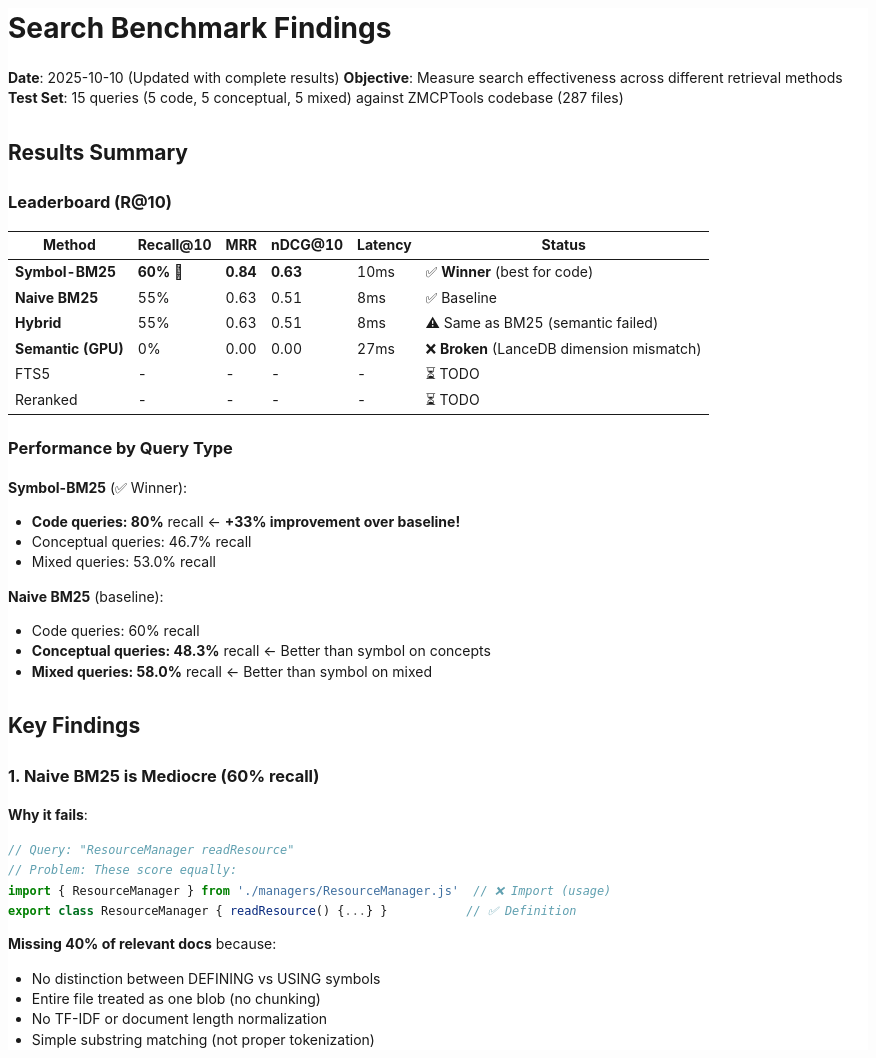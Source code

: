 # Search Benchmark Findings

**Date**: 2025-10-10 (Updated with complete results)
**Objective**: Measure search effectiveness across different retrieval methods
**Test Set**: 15 queries (5 code, 5 conceptual, 5 mixed) against ZMCPTools codebase (287 files)

## Results Summary

### Leaderboard (R@10)

| Method | Recall@10 | MRR | nDCG@10 | Latency | Status |
|--------|-----------|-----|---------|---------|--------|
| **Symbol-BM25** | **60%** 👑 | **0.84** | **0.63** | 10ms | ✅ **Winner** (best for code) |
| **Naive BM25** | 55% | 0.63 | 0.51 | 8ms | ✅ Baseline |
| **Hybrid** | 55% | 0.63 | 0.51 | 8ms | ⚠️ Same as BM25 (semantic failed) |
| **Semantic (GPU)** | 0% | 0.00 | 0.00 | 27ms | ❌ **Broken** (LanceDB dimension mismatch) |
| FTS5 | - | - | - | - | ⏳ TODO |
| Reranked | - | - | - | - | ⏳ TODO |

### Performance by Query Type

**Symbol-BM25** (✅ Winner):
- **Code queries: 80%** recall ← **+33% improvement over baseline!**
- Conceptual queries: 46.7% recall
- Mixed queries: 53.0% recall

**Naive BM25** (baseline):
- Code queries: 60% recall
- **Conceptual queries: 48.3%** recall ← Better than symbol on concepts
- **Mixed queries: 58.0%** recall ← Better than symbol on mixed

## Key Findings

### 1. Naive BM25 is Mediocre (60% recall)

**Why it fails**:
```typescript
// Query: "ResourceManager readResource"
// Problem: These score equally:
import { ResourceManager } from './managers/ResourceManager.js'  // ❌ Import (usage)
export class ResourceManager { readResource() {...} }           // ✅ Definition
```

**Missing 40% of relevant docs** because:
- No distinction between DEFINING vs USING symbols
- Entire file treated as one blob (no chunking)
- No TF-IDF or document length normalization
- Simple substring matching (not proper tokenization)
